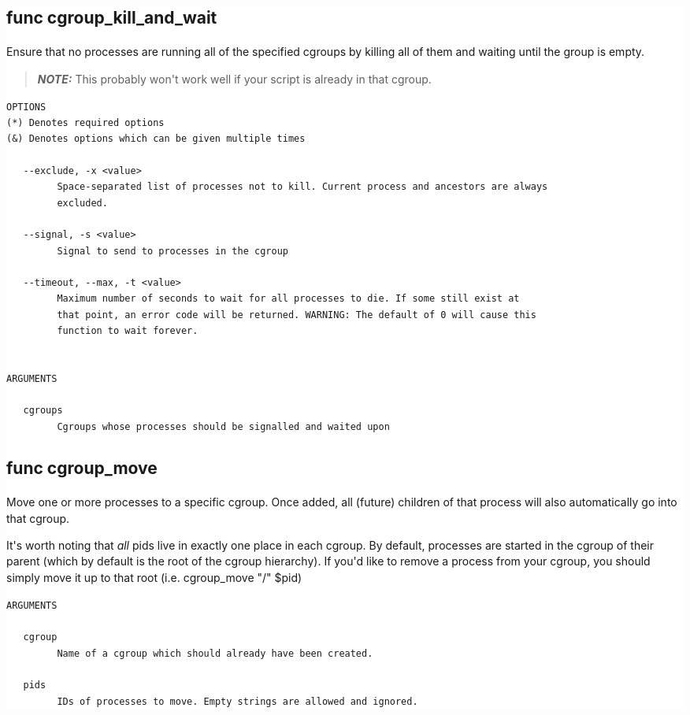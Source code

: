 ## func cgroup_kill_and_wait

Ensure that no processes are running all of the specified cgroups by killing all of them and waiting until the group is
empty.

> **_NOTE:_** This probably won't work well if your script is already in that cgroup.

```Groff
OPTIONS
(*) Denotes required options
(&) Denotes options which can be given multiple times

   --exclude, -x <value>
         Space-separated list of processes not to kill. Current process and ancestors are always
         excluded.

   --signal, -s <value>
         Signal to send to processes in the cgroup

   --timeout, --max, -t <value>
         Maximum number of seconds to wait for all processes to die. If some still exist at
         that point, an error code will be returned. WARNING: The default of 0 will cause this
         function to wait forever.


ARGUMENTS

   cgroups
         Cgroups whose processes should be signalled and waited upon
```

## func cgroup_move

Move one or more processes to a specific cgroup. Once added, all (future) children of that process will also
automatically go into that cgroup.

It's worth noting that _all_ pids live in exactly one place in each cgroup. By default, processes are started in the
cgroup of their parent (which by default is the root of the cgroup hierarchy). If you'd like to remove a process from
your cgroup, you should simply move it up to that root (i.e. cgroup_move "/" $pid)

```Groff
ARGUMENTS

   cgroup
         Name of a cgroup which should already have been created.

   pids
         IDs of processes to move. Empty strings are allowed and ignored.
```
